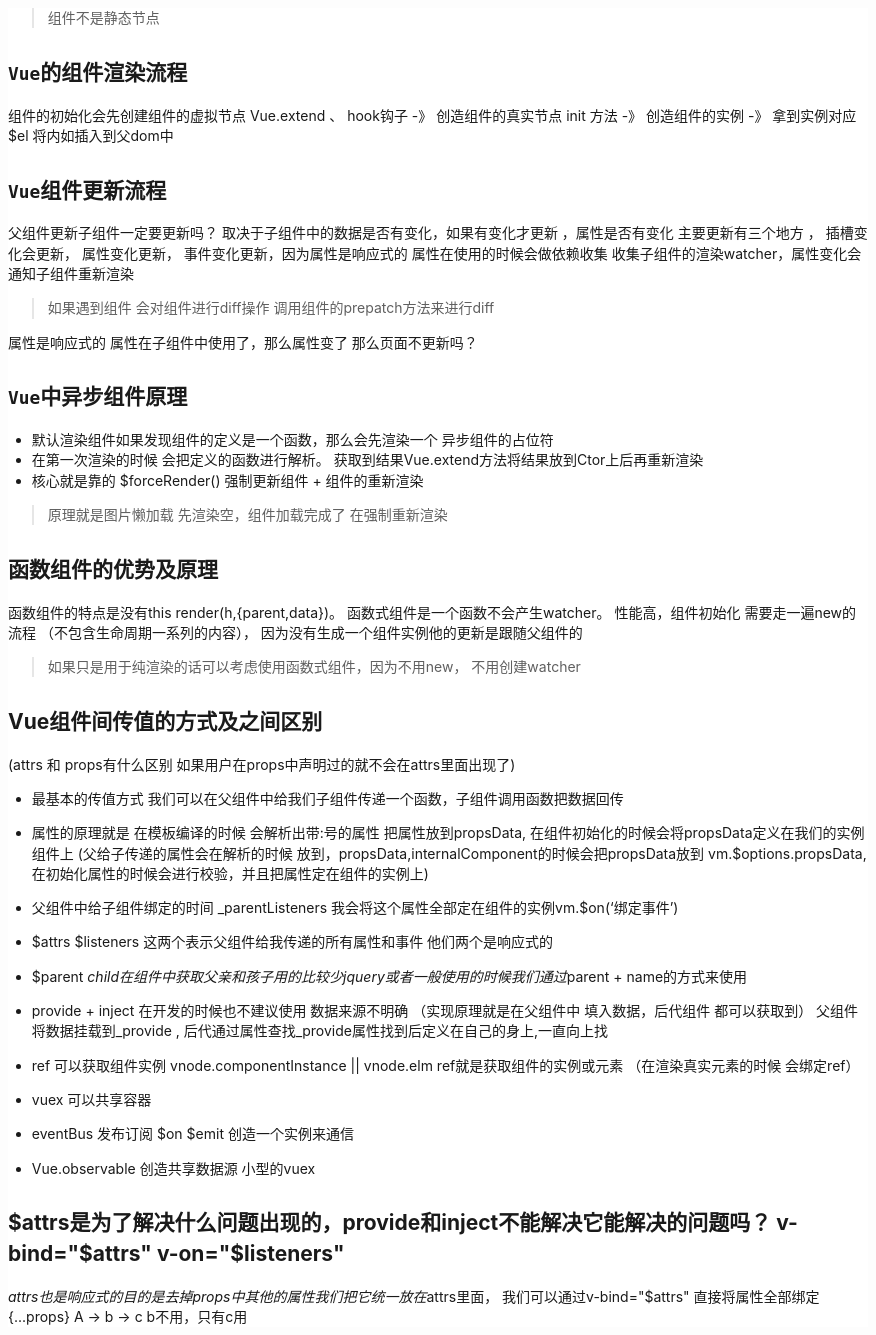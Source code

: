 > 组件不是静态节点

## `Vue`的组件渲染流程
组件的初始化会先创建组件的虚拟节点 Vue.extend 、 hook钩子 -》 创造组件的真实节点 init 方法 -》 创造组件的实例 -》 拿到实例对应$el 将内如插入到父dom中

## `Vue`组件更新流程
父组件更新子组件一定要更新吗？ 取决于子组件中的数据是否有变化，如果有变化才更新 ，属性是否有变化
主要更新有三个地方 ， 插槽变化会更新， 属性变化更新， 事件变化更新，因为属性是响应式的 属性在使用的时候会做依赖收集 收集子组件的渲染watcher，属性变化会通知子组件重新渲染

> 如果遇到组件 会对组件进行diff操作 调用组件的prepatch方法来进行diff


属性是响应式的 属性在子组件中使用了，那么属性变了 那么页面不更新吗？

## `Vue`中异步组件原理
- 默认渲染组件如果发现组件的定义是一个函数，那么会先渲染一个 异步组件的占位符 
- 在第一次渲染的时候 会把定义的函数进行解析。 获取到结果Vue.extend方法将结果放到Ctor上后再重新渲染
- 核心就是靠的 $forceRender() 强制更新组件 + 组件的重新渲染

> 原理就是图片懒加载  先渲染空，组件加载完成了 在强制重新渲染


## 函数组件的优势及原理
函数组件的特点是没有this render(h,{parent,data})。 函数式组件是一个函数不会产生watcher。 性能高，组件初始化 需要走一遍new的流程 （不包含生命周期一系列的内容）， 因为没有生成一个组件实例他的更新是跟随父组件的

> 如果只是用于纯渲染的话可以考虑使用函数式组件，因为不用new， 不用创建watcher

## Vue组件间传值的方式及之间区别
(attrs 和 props有什么区别  如果用户在props中声明过的就不会在attrs里面出现了)

- 最基本的传值方式 我们可以在父组件中给我们子组件传递一个函数，子组件调用函数把数据回传
- 属性的原理就是 在模板编译的时候 会解析出带:号的属性 把属性放到propsData, 在组件初始化的时候会将propsData定义在我们的实例组件上  (父给子传递的属性会在解析的时候 放到，propsData,internalComponent的时候会把propsData放到 vm.$options.propsData, 在初始化属性的时候会进行校验，并且把属性定在组件的实例上)

- 父组件中给子组件绑定的时间 _parentListeners 我会将这个属性全部定在组件的实例vm.$on(‘绑定事件’)

- $attrs $listeners  这两个表示父组件给我传递的所有属性和事件 他们两个是响应式的
- $parent $child 在组件中获取父亲和孩子   用的比较少  jquery  或者一般使用的时候 我们通过$parent + name的方式来使用
- provide + inject 在开发的时候也不建议使用  数据来源不明确 （实现原理就是在父组件中 填入数据，后代组件 都可以获取到） 父组件将数据挂载到_provide , 后代通过属性查找_provide属性找到后定义在自己的身上,一直向上找
- ref 可以获取组件实例  vnode.componentInstance || vnode.elm  ref就是获取组件的实例或元素 （在渲染真实元素的时候 会绑定ref）
- vuex 可以共享容器
- eventBus 发布订阅 $on $emit 创造一个实例来通信
- Vue.observable 创造共享数据源  小型的vuex

## $attrs是为了解决什么问题出现的，provide和inject不能解决它能解决的问题吗？ v-bind="$attrs" v-on="$listeners"
$attrs 也是响应式的目的是去掉props中其他的属性 我们把它统一放在$attrs里面， 我们可以通过v-bind="$attrs" 直接将属性全部绑定 {...props}  A -> b -> c  b不用，只有c用

